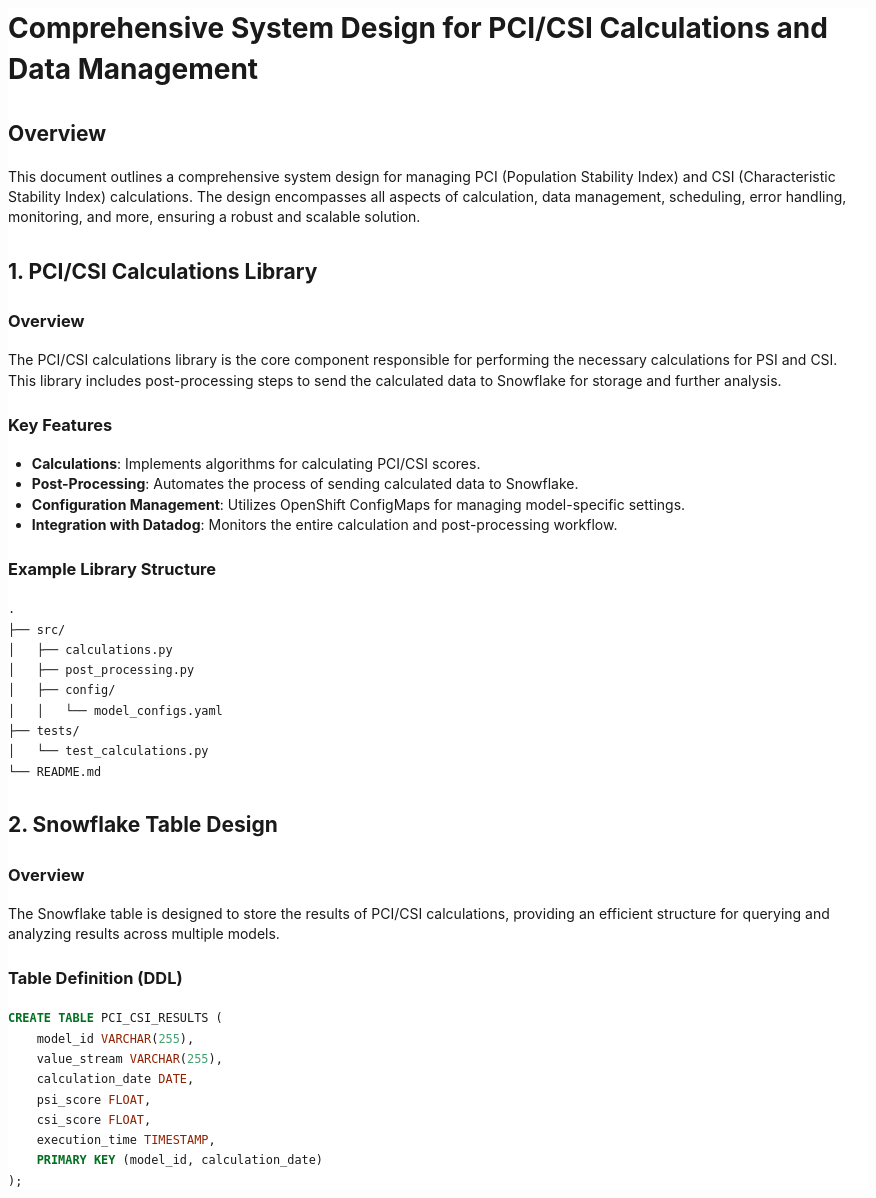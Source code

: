 
# Comprehensive System Design for PCI/CSI Calculations and Data Management

## Overview
This document outlines a comprehensive system design for managing PCI (Population Stability Index) and CSI (Characteristic Stability Index) calculations. The design encompasses all aspects of calculation, data management, scheduling, error handling, monitoring, and more, ensuring a robust and scalable solution.

## 1. PCI/CSI Calculations Library

### Overview
The PCI/CSI calculations library is the core component responsible for performing the necessary calculations for PSI and CSI. This library includes post-processing steps to send the calculated data to Snowflake for storage and further analysis.

### Key Features
- **Calculations**: Implements algorithms for calculating PCI/CSI scores.
- **Post-Processing**: Automates the process of sending calculated data to Snowflake.
- **Configuration Management**: Utilizes OpenShift ConfigMaps for managing model-specific settings.
- **Integration with Datadog**: Monitors the entire calculation and post-processing workflow.

### Example Library Structure
```
.
├── src/
│   ├── calculations.py
│   ├── post_processing.py
│   ├── config/
│   │   └── model_configs.yaml
├── tests/
│   └── test_calculations.py
└── README.md
```

## 2. Snowflake Table Design

### Overview
The Snowflake table is designed to store the results of PCI/CSI calculations, providing an efficient structure for querying and analyzing results across multiple models.

### Table Definition (DDL)
```sql
CREATE TABLE PCI_CSI_RESULTS (
    model_id VARCHAR(255),
    value_stream VARCHAR(255),
    calculation_date DATE,
    psi_score FLOAT,
    csi_score FLOAT,
    execution_time TIMESTAMP,
    PRIMARY KEY (model_id, calculation_date)
);
```
